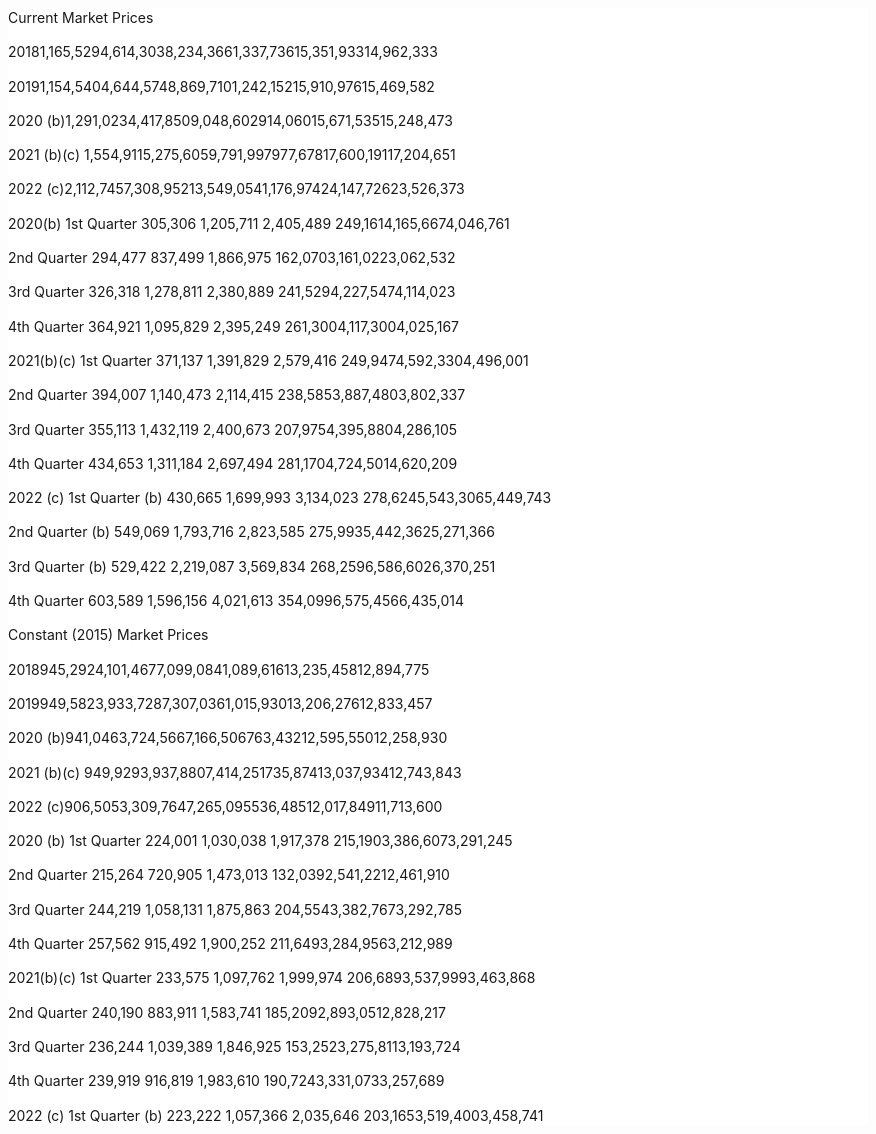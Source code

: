 Current Market Prices

20181,165,5294,614,3038,234,3661,337,73615,351,93314,962,333

20191,154,5404,644,5748,869,7101,242,15215,910,97615,469,582

2020 (b)1,291,0234,417,8509,048,602914,06015,671,53515,248,473

2021 (b)(c) 1,554,9115,275,6059,791,997977,67817,600,19117,204,651

2022 (c)2,112,7457,308,95213,549,0541,176,97424,147,72623,526,373

2020(b) 1st Quarter 305,306 1,205,711 2,405,489 249,1614,165,6674,046,761

2nd Quarter 294,477 837,499 1,866,975 162,0703,161,0223,062,532

3rd Quarter 326,318 1,278,811 2,380,889 241,5294,227,5474,114,023

4th Quarter 364,921 1,095,829 2,395,249 261,3004,117,3004,025,167

2021(b)(c) 1st Quarter 371,137 1,391,829 2,579,416 249,9474,592,3304,496,001

2nd Quarter 394,007 1,140,473 2,114,415 238,5853,887,4803,802,337

3rd Quarter 355,113 1,432,119 2,400,673 207,9754,395,8804,286,105

4th Quarter 434,653 1,311,184 2,697,494 281,1704,724,5014,620,209

2022 (c) 1st Quarter (b) 430,665 1,699,993 3,134,023 278,6245,543,3065,449,743

2nd Quarter (b) 549,069 1,793,716 2,823,585 275,9935,442,3625,271,366

3rd Quarter (b) 529,422 2,219,087 3,569,834 268,2596,586,6026,370,251

4th Quarter 603,589 1,596,156 4,021,613 354,0996,575,4566,435,014

Constant (2015) Market Prices

2018945,2924,101,4677,099,0841,089,61613,235,45812,894,775

2019949,5823,933,7287,307,0361,015,93013,206,27612,833,457

2020 (b)941,0463,724,5667,166,506763,43212,595,55012,258,930

2021 (b)(c) 949,9293,937,8807,414,251735,87413,037,93412,743,843

2022 (c)906,5053,309,7647,265,095536,48512,017,84911,713,600

2020 (b) 1st Quarter 224,001 1,030,038 1,917,378 215,1903,386,6073,291,245

2nd Quarter 215,264 720,905 1,473,013 132,0392,541,2212,461,910

3rd Quarter 244,219 1,058,131 1,875,863 204,5543,382,7673,292,785

4th Quarter 257,562 915,492 1,900,252 211,6493,284,9563,212,989

2021(b)(c) 1st Quarter 233,575 1,097,762 1,999,974 206,6893,537,9993,463,868

2nd Quarter 240,190 883,911 1,583,741 185,2092,893,0512,828,217

3rd Quarter 236,244 1,039,389 1,846,925 153,2523,275,8113,193,724

4th Quarter 239,919 916,819 1,983,610 190,7243,331,0733,257,689

2022 (c) 1st Quarter (b) 223,222 1,057,366 2,035,646 203,1653,519,4003,458,741
